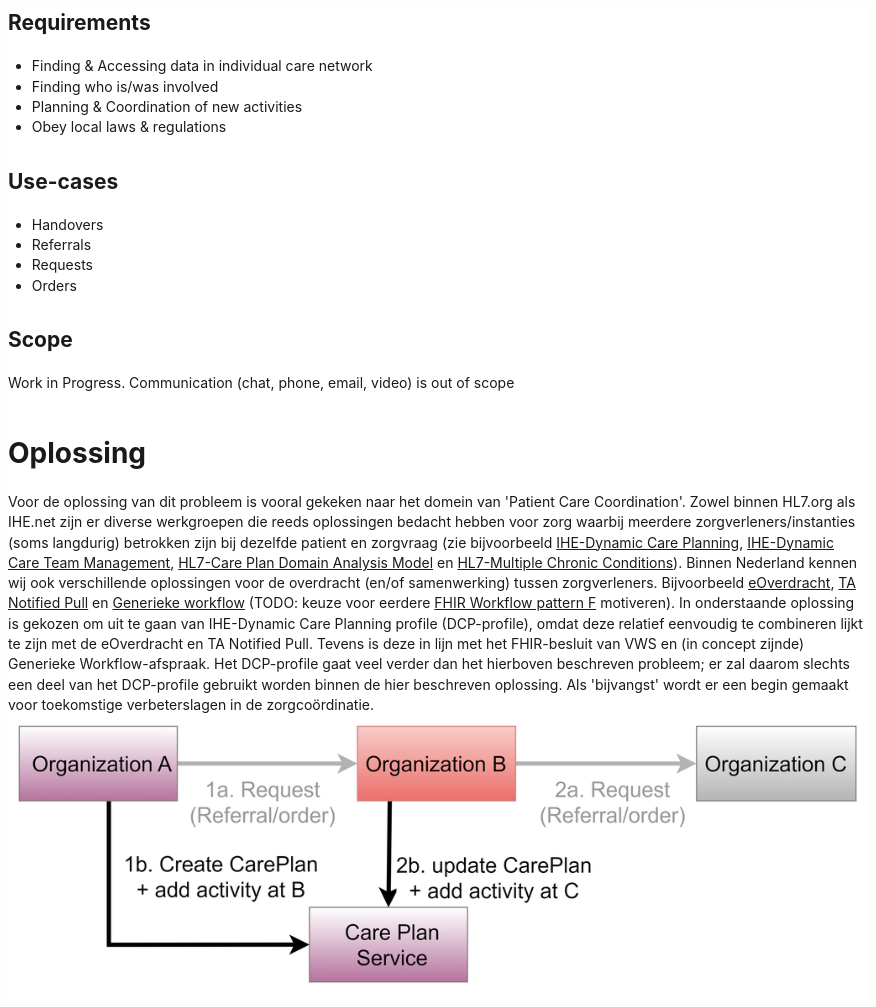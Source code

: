 
## Requirements
- Finding & Accessing data in individual care network
- Finding who is/was involved 
- Planning & Coordination of new activities
- Obey local laws & regulations

## Use-cases
- Handovers
- Referrals
- Requests
- Orders

## Scope 
Work in Progress. Communication (chat, phone, email, video) is out of scope



# Oplossing

Voor de oplossing van dit probleem is vooral gekeken naar het domein van 'Patient Care Coordination'. Zowel binnen HL7.org als IHE.net zijn er diverse werkgroepen die reeds oplossingen bedacht hebben voor zorg waarbij meerdere zorgverleners/instanties (soms langdurig) betrokken zijn bij dezelfde patient en zorgvraag (zie bijvoorbeeld [IHE-Dynamic Care Planning](http://ihe.net/uploadedFiles/Documents/PCC/IHE_PCC_Suppl_DCP.pdf), [IHE-Dynamic Care Team Management](http://ihe.net/uploadedFiles/Documents/PCC/IHE_PCC_Suppl_DCTM.pdf), [HL7-Care Plan Domain Analysis Model](https://confluence.hl7.org/display/PC/Care+Plan+DAM+2.0+-+Project+Index+Page) en [HL7-Multiple Chronic Conditions](https://hl7.org/fhir/us/mcc/2023Sep/)). Binnen Nederland kennen wij ook verschillende oplossingen voor de overdracht (en/of  samenwerking) tussen zorgverleners. Bijvoorbeeld [eOverdracht](https://nuts-foundation.gitbook.io/bolts/eoverdracht/leveranciersspecificatie), [TA Notified Pull](https://www.twiin.nl/media/449/download) en [Generieke workflow](https://confluence.hl7.org/display/HNETH/Generieke%2C+transmurale+workflow) (TODO: keuze voor eerdere [FHIR Workflow pattern F](https://hl7.org/fhir/workflow-management.html#optionf) motiveren). In onderstaande oplossing is gekozen om uit te gaan van IHE-Dynamic Care Planning profile (DCP-profile), omdat deze relatief eenvoudig te combineren lijkt te zijn met de eOverdracht en TA Notified Pull. Tevens is deze  in lijn met het FHIR-besluit van VWS en (in concept zijnde) Generieke Workflow-afspraak. Het DCP-profile gaat veel verder dan het hierboven beschreven probleem; er zal daarom slechts een deel van het DCP-profile gebruikt worden binnen de hier beschreven oplossing. Als 'bijvangst' wordt er een begin gemaakt voor toekomstige verbeterslagen in de zorgcoördinatie. 
![](/input/images/overview-add-careplan.png)
